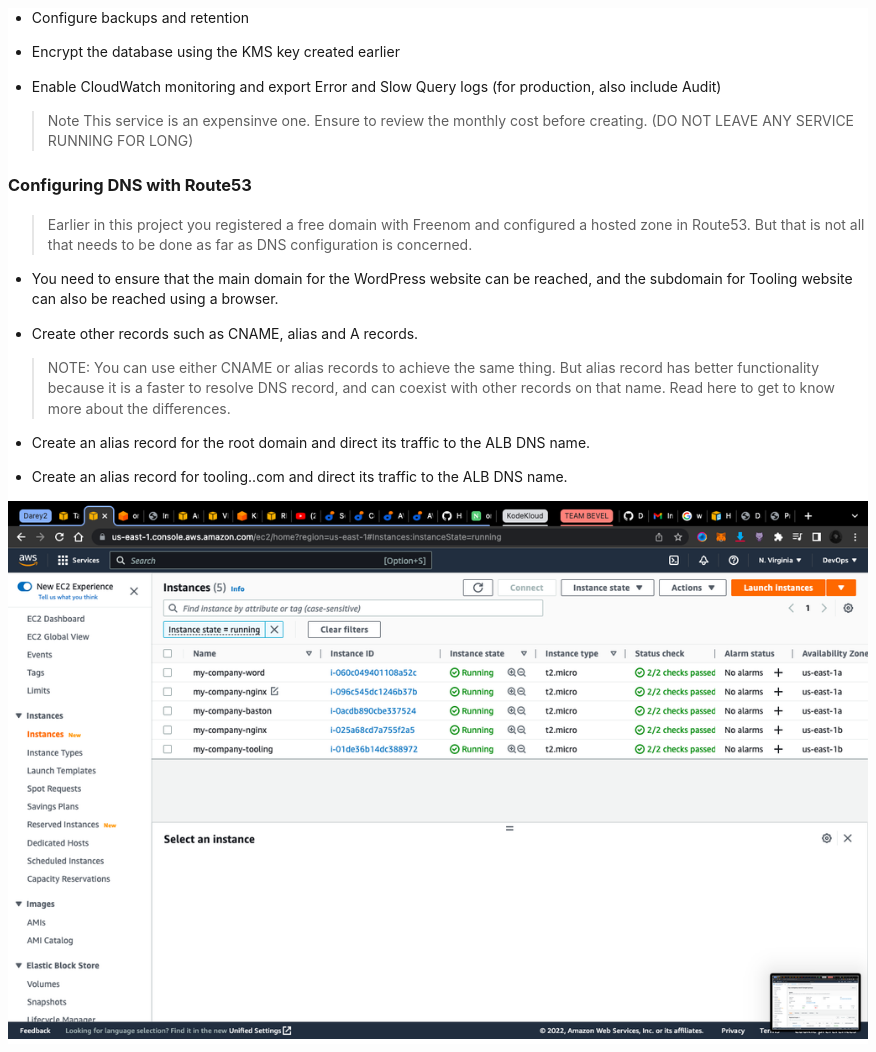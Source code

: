 - Configure backups and retention

- Encrypt the database using the KMS key created earlier

- Enable CloudWatch monitoring and export Error and Slow Query logs (for production, also include Audit)

> Note This service is an expensinve one. Ensure to review the monthly cost before creating. (DO NOT LEAVE ANY SERVICE RUNNING FOR LONG)

### Configuring DNS with Route53

> Earlier in this project you registered a free domain with Freenom and configured a hosted zone in Route53. But that is not all that needs to be done as far as DNS configuration is concerned.

- You need to ensure that the main domain for the WordPress website can be reached, and the subdomain for Tooling website can also be reached using a browser.

- Create other records such as CNAME, alias and A records.

> NOTE: You can use either CNAME or alias records to achieve the same thing. But alias record has better functionality because it is a faster to resolve DNS record, and can coexist with other records on that name. Read here to get to know more about the differences.

- Create an alias record for the root domain and direct its traffic to the ALB DNS name.

- Create an alias record for tooling.<yourdomain>.com and direct its traffic to the ALB DNS name.

![project15](./images/23.png)
